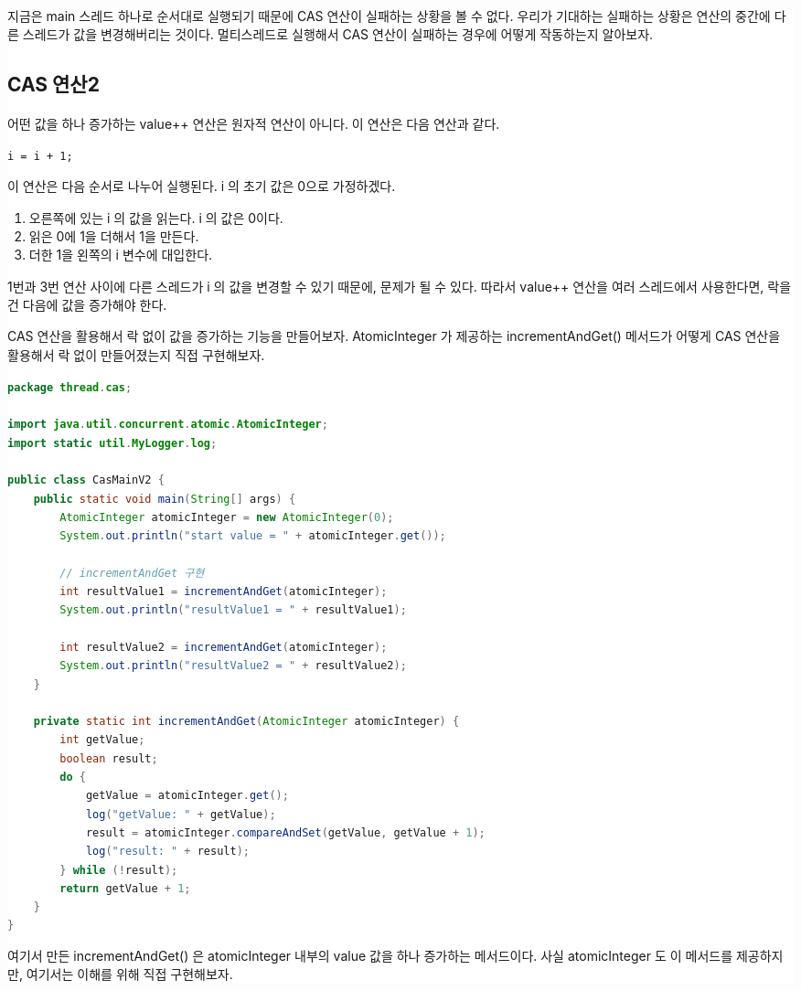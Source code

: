 지금은 main 스레드 하나로 순서대로 실행되기 때문에 CAS 연산이 실패하는 상황을 볼 수 없다. 우리가 기대하는 실패하는 상황은 연산의 중간에 
다른 스레드가 값을 변경해버리는 것이다. 멀티스레드로 실행해서 CAS 연산이 실패하는 경우에 어떻게 작동하는지 알아보자.


## CAS 연산2
어떤 값을 하나 증가하는 value++ 연산은 원자적 연산이 아니다. 이 연산은 다음 연산과 같다.
```
i = i + 1;
```
이 연산은 다음 순서로 나누어 실행된다. i 의 초기 값은 0으로 가정하겠다.
1. 오른쪽에 있는 i 의 값을 읽는다. i 의 값은 0이다.
2. 읽은 0에 1을 더해서 1을 만든다.
3. 더한 1을 왼쪽의 i 변수에 대입한다.

1번과 3번 연산 사이에 다른 스레드가 i 의 값을 변경할 수 있기 때문에, 문제가 될 수 있다. 따라서 value++ 연산을
여러 스레드에서 사용한다면, 락을 건 다음에 값을 증가해야 한다.

CAS 연산을 활용해서 락 없이 값을 증가하는 기능을 만들어보자.
AtomicInteger 가 제공하는 incrementAndGet() 메서드가 어떻게 CAS 연산을 활용해서 락 없이 만들어졌는지 직접 구현해보자.

```java
package thread.cas;

import java.util.concurrent.atomic.AtomicInteger;
import static util.MyLogger.log;

public class CasMainV2 {
    public static void main(String[] args) {
        AtomicInteger atomicInteger = new AtomicInteger(0);
        System.out.println("start value = " + atomicInteger.get());

        // incrementAndGet 구현
        int resultValue1 = incrementAndGet(atomicInteger);
        System.out.println("resultValue1 = " + resultValue1);

        int resultValue2 = incrementAndGet(atomicInteger);
        System.out.println("resultValue2 = " + resultValue2);
    }

    private static int incrementAndGet(AtomicInteger atomicInteger) {
        int getValue;
        boolean result;
        do {
            getValue = atomicInteger.get();
            log("getValue: " + getValue);
            result = atomicInteger.compareAndSet(getValue, getValue + 1);
            log("result: " + result);
        } while (!result);
        return getValue + 1;
    }
}
```
여기서 만든 incrementAndGet() 은 atomicInteger 내부의 value 값을 하나 증가하는 메서드이다. 사실
atomicInteger 도 이 메서드를 제공하지만, 여기서는 이해를 위해 직접 구현해보자.
